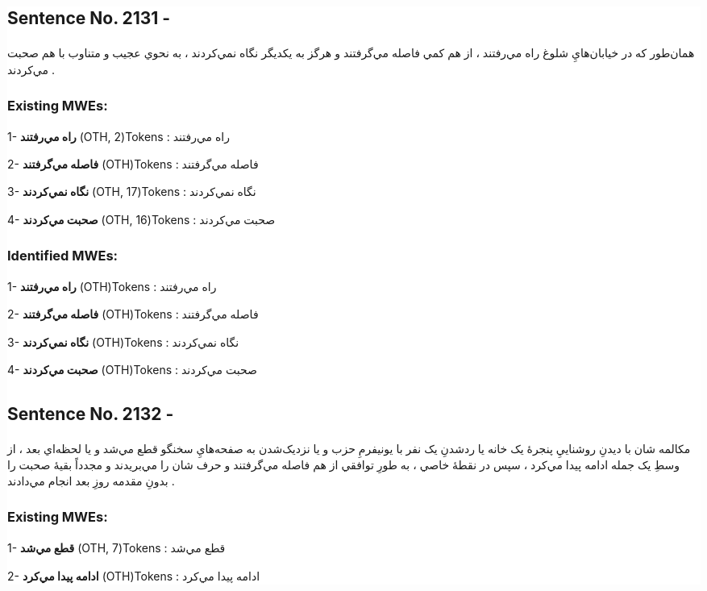 ## Sentence No. 2131 - 
همان‌طور که در خيابان‌هايِ شلوغ راه مي‌رفتند ، از هم کمي فاصله مي‌گرفتند و هرگز به يکديگر نگاه نمي‌کردند ، به نحوي عجيب و متناوب با هم صحبت مي‌کردند . 
### Existing MWEs: 
1- **راه مي‌رفتند** (OTH, 2)Tokens : 
راه
مي‌رفتند

2- **فاصله مي‌گرفتند** (OTH)Tokens : 
فاصله
مي‌گرفتند

3- **نگاه نمي‌کردند** (OTH, 17)Tokens : 
نگاه
نمي‌کردند

4- **صحبت مي‌کردند** (OTH, 16)Tokens : 
صحبت
مي‌کردند

### Identified MWEs: 
1- **راه مي‌رفتند** (OTH)Tokens : 
راه
مي‌رفتند

2- **فاصله مي‌گرفتند** (OTH)Tokens : 
فاصله
مي‌گرفتند

3- **نگاه نمي‌کردند** (OTH)Tokens : 
نگاه
نمي‌کردند

4- **صحبت مي‌کردند** (OTH)Tokens : 
صحبت
مي‌کردند

## Sentence No. 2132 - 
مکالمه شان با ديدنِ روشناييِ پنجرهٔ يک خانه يا ردشدنِ يک نفر با يونيفرمِ حزب و يا نزديک‌شدن به صفحه‌هايِ سخنگو قطع مي‌شد و يا لحظه‌اي بعد ، از وسطِ يک جمله ادامه پيدا مي‌کرد ، سپس در نقطهٔ خاصي ، به طورِ توافقي از هم فاصله مي‌گرفتند و حرف شان را مي‌بريدند و مجدداً بقيهٔ صحبت را بدونِ مقدمه روزِ بعد انجام مي‌دادند . 
### Existing MWEs: 
1- **قطع مي‌شد** (OTH, 7)Tokens : 
قطع
مي‌شد

2- **ادامه پيدا مي‌کرد** (OTH)Tokens : 
ادامه
پيدا
مي‌کرد
